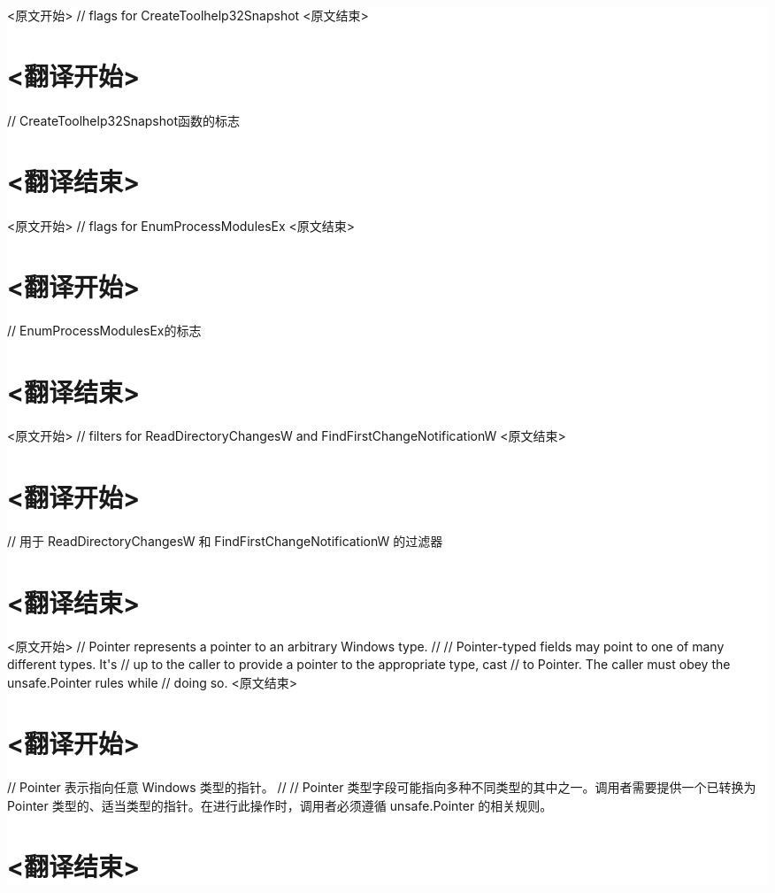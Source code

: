 <原文开始>
// flags for CreateToolhelp32Snapshot
<原文结束>

# <翻译开始>
// CreateToolhelp32Snapshot函数的标志
# <翻译结束>


<原文开始>
// flags for EnumProcessModulesEx
<原文结束>

# <翻译开始>
// EnumProcessModulesEx的标志
# <翻译结束>


<原文开始>
// filters for ReadDirectoryChangesW and FindFirstChangeNotificationW
<原文结束>

# <翻译开始>
// 用于 ReadDirectoryChangesW 和 FindFirstChangeNotificationW 的过滤器
# <翻译结束>


<原文开始>
// Pointer represents a pointer to an arbitrary Windows type.
//
// Pointer-typed fields may point to one of many different types. It's
// up to the caller to provide a pointer to the appropriate type, cast
// to Pointer. The caller must obey the unsafe.Pointer rules while
// doing so.
<原文结束>

# <翻译开始>
// Pointer 表示指向任意 Windows 类型的指针。
// 
// Pointer 类型字段可能指向多种不同类型的其中之一。调用者需要提供一个已转换为 Pointer 类型的、适当类型的指针。在进行此操作时，调用者必须遵循 unsafe.Pointer 的相关规则。
# <翻译结束>
